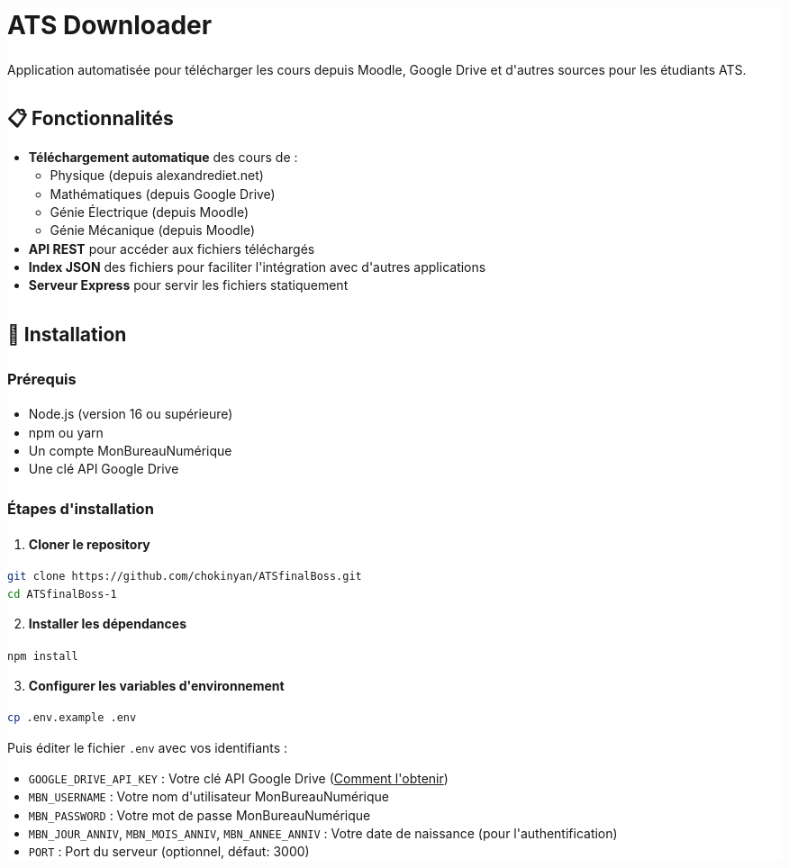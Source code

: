 # ATS Downloader

Application automatisée pour télécharger les cours depuis Moodle, Google Drive et d'autres sources pour les étudiants ATS.

## 📋 Fonctionnalités

- **Téléchargement automatique** des cours de :
  - Physique (depuis alexandrediet.net)
  - Mathématiques (depuis Google Drive)
  - Génie Électrique (depuis Moodle)
  - Génie Mécanique (depuis Moodle)
- **API REST** pour accéder aux fichiers téléchargés
- **Index JSON** des fichiers pour faciliter l'intégration avec d'autres applications
- **Serveur Express** pour servir les fichiers statiquement

## 🚀 Installation

### Prérequis

- Node.js (version 16 ou supérieure)
- npm ou yarn
- Un compte MonBureauNumérique
- Une clé API Google Drive

### Étapes d'installation

1. **Cloner le repository**

```bash
git clone https://github.com/chokinyan/ATSfinalBoss.git
cd ATSfinalBoss-1
```

2. **Installer les dépendances**

```bash
npm install
```

3. **Configurer les variables d'environnement**

```bash
cp .env.example .env
```

Puis éditer le fichier `.env` avec vos identifiants :

- `GOOGLE_DRIVE_API_KEY` : Votre clé API Google Drive ([Comment l&#39;obtenir](https://console.cloud.google.com/apis/credentials))
- `MBN_USERNAME` : Votre nom d'utilisateur MonBureauNumérique
- `MBN_PASSWORD` : Votre mot de passe MonBureauNumérique
- `MBN_JOUR_ANNIV`, `MBN_MOIS_ANNIV`, `MBN_ANNEE_ANNIV` : Votre date de naissance (pour l'authentification)
- `PORT` : Port du serveur (optionnel, défaut: 3000)
